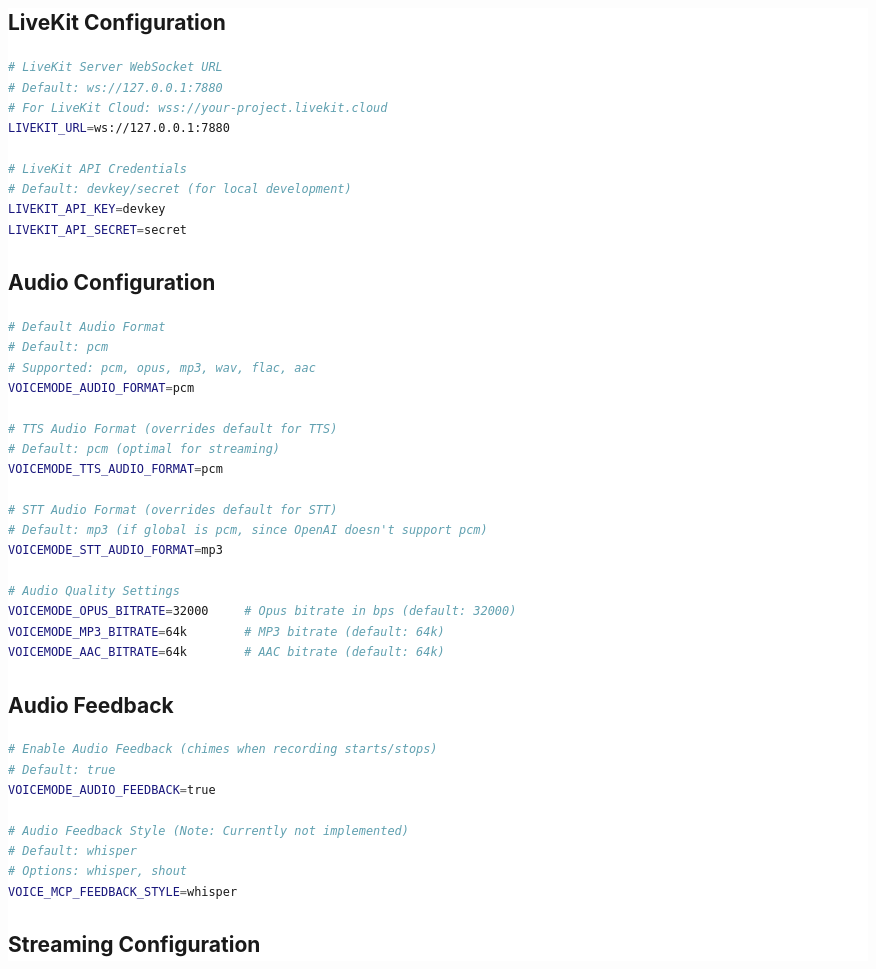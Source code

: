 ## LiveKit Configuration

```bash
# LiveKit Server WebSocket URL
# Default: ws://127.0.0.1:7880
# For LiveKit Cloud: wss://your-project.livekit.cloud
LIVEKIT_URL=ws://127.0.0.1:7880

# LiveKit API Credentials
# Default: devkey/secret (for local development)
LIVEKIT_API_KEY=devkey
LIVEKIT_API_SECRET=secret
```

## Audio Configuration

```bash
# Default Audio Format
# Default: pcm
# Supported: pcm, opus, mp3, wav, flac, aac
VOICEMODE_AUDIO_FORMAT=pcm

# TTS Audio Format (overrides default for TTS)
# Default: pcm (optimal for streaming)
VOICEMODE_TTS_AUDIO_FORMAT=pcm

# STT Audio Format (overrides default for STT)
# Default: mp3 (if global is pcm, since OpenAI doesn't support pcm)
VOICEMODE_STT_AUDIO_FORMAT=mp3

# Audio Quality Settings
VOICEMODE_OPUS_BITRATE=32000     # Opus bitrate in bps (default: 32000)
VOICEMODE_MP3_BITRATE=64k        # MP3 bitrate (default: 64k)
VOICEMODE_AAC_BITRATE=64k        # AAC bitrate (default: 64k)
```

## Audio Feedback

```bash
# Enable Audio Feedback (chimes when recording starts/stops)
# Default: true
VOICEMODE_AUDIO_FEEDBACK=true

# Audio Feedback Style (Note: Currently not implemented)
# Default: whisper
# Options: whisper, shout
VOICE_MCP_FEEDBACK_STYLE=whisper
```

## Streaming Configuration
